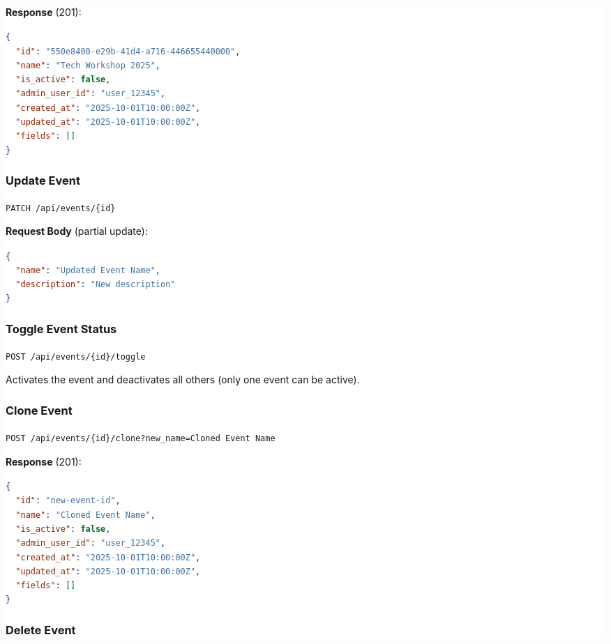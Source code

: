 **Response** (201):
```json
{
  "id": "550e8400-e29b-41d4-a716-446655440000",
  "name": "Tech Workshop 2025",
  "is_active": false,
  "admin_user_id": "user_12345",
  "created_at": "2025-10-01T10:00:00Z",
  "updated_at": "2025-10-01T10:00:00Z",
  "fields": []
}
```

### Update Event

```http
PATCH /api/events/{id}
```

**Request Body** (partial update):
```json
{
  "name": "Updated Event Name",
  "description": "New description"
}
```

### Toggle Event Status

```http
POST /api/events/{id}/toggle
```

Activates the event and deactivates all others (only one event can be active).

### Clone Event

```http
POST /api/events/{id}/clone?new_name=Cloned Event Name
```

**Response** (201):
```json
{
  "id": "new-event-id",
  "name": "Cloned Event Name",
  "is_active": false,
  "admin_user_id": "user_12345",
  "created_at": "2025-10-01T10:00:00Z",
  "updated_at": "2025-10-01T10:00:00Z",
  "fields": []
}
```

### Delete Event
